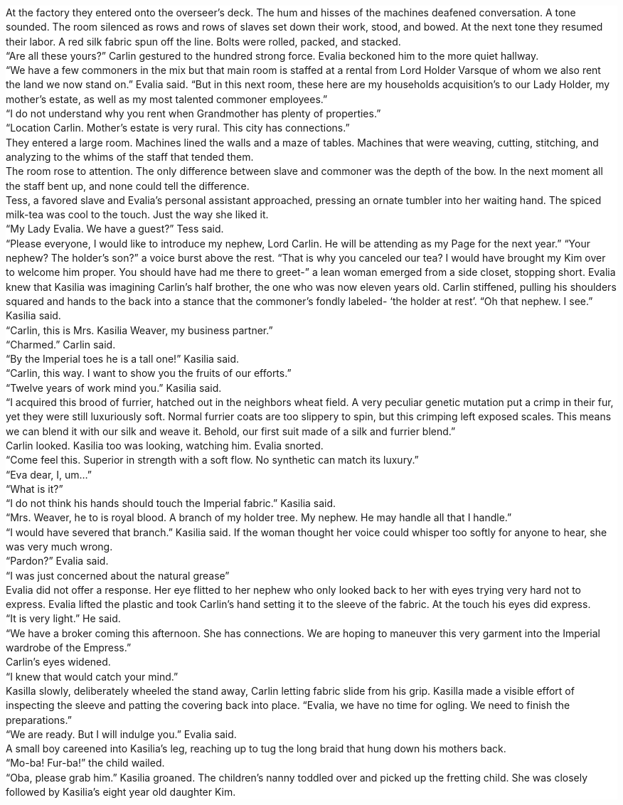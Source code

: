At the factory they entered onto the overseer’s deck. The hum and hisses of the machines deafened conversation. A tone sounded. The room silenced as rows and rows of slaves set down their work, stood, and bowed. At the next tone they resumed their labor. A red silk fabric spun off the line. Bolts were rolled, packed, and stacked.<br>
“Are all these yours?” Carlin gestured to the hundred strong force. Evalia beckoned him to the more quiet hallway.<br>
“We have a few commoners in the mix but that main room is staffed at a rental from Lord Holder Varsque of whom we also rent the land we now stand on.” Evalia said. “But in this next room, these here are my households acquisition’s to our Lady Holder, my mother’s estate, as well as my most talented commoner employees.”<br>
“I do not understand why you rent when Grandmother has plenty of properties.”<br>
“Location Carlin. Mother’s estate is very rural. This city has connections.”<br>
They entered a large room. Machines lined the walls and a maze of tables. Machines that were weaving, cutting, stitching, and analyzing to the whims of the staff that tended them.<br>
The room rose to attention. The only difference between slave and commoner was the depth of the bow. In the next moment all the staff bent up, and none could tell the difference.<br>
Tess, a favored slave and Evalia’s personal assistant approached, pressing an ornate tumbler into her waiting hand. The spiced milk-tea was cool to the touch. Just the way she liked it.<br>
“My Lady Evalia. We have a guest?” Tess said.<br>
“Please everyone, I would like to introduce my nephew, Lord Carlin. He will be attending as my Page for the next year.”
“Your nephew? The holder’s son?” a voice burst above the rest. “That is why you canceled our tea? I would have brought my Kim over to welcome him proper. You should have had me there to greet-” a lean woman emerged from a side closet, stopping short. Evalia knew that Kasilia was imagining Carlin’s half brother, the one who was now eleven years old. Carlin stiffened, pulling his shoulders squared and hands to the back into a stance that the commoner’s fondly labeled- ‘the holder at rest’.
“Oh that nephew. I see.” Kasilia said.<br>
“Carlin, this is Mrs. Kasilia Weaver, my business partner.”<br>
“Charmed.” Carlin said.<br>
“By the Imperial toes he is a tall one!” Kasilia said.<br>
“Carlin, this way. I want to show you the fruits of our efforts.”<br>
“Twelve years of work mind you.” Kasilia said.<br>
“I acquired this brood of furrier, hatched out in the neighbors wheat field. A very peculiar genetic mutation put a crimp in their fur, yet they were still luxuriously soft. Normal furrier coats are too slippery to spin, but this crimping left exposed scales. This means we can blend it with our silk and weave it. Behold, our first suit made of a silk and furrier blend.”<br>
Carlin looked. Kasilia too was looking, watching him. Evalia snorted.<br>
“Come feel this. Superior in strength with a soft flow. No synthetic can match its luxury.”<br>
“Eva dear, I, um…”<br>
“What is it?”<br>
“I do not think his hands should touch the Imperial fabric.” Kasilia said.<br>
“Mrs. Weaver, he to is royal blood. A branch of my holder tree. My nephew. He may handle all that I handle.”<br>
“I would have severed that branch.” Kasilia said. If the woman thought her voice could whisper too softly for anyone to hear, she was very much wrong.<br>
“Pardon?” Evalia said.<br>
“I was just concerned about the natural grease”<br>
Evalia did not offer a response. Her eye flitted to her nephew who only looked back to her with eyes trying very hard not to express. Evalia lifted the plastic and took Carlin’s hand setting it to the sleeve of the fabric. At the touch his eyes did express.<br>
“It is very light.” He said.<br>
“We have a broker coming this afternoon. She has connections. We are hoping to maneuver this very garment into the Imperial wardrobe of the Empress.”<br>
Carlin’s eyes widened.<br>
“I knew that would catch your mind.”<br>
Kasilla slowly, deliberately wheeled the stand away, Carlin letting fabric slide from his grip. Kasilla made a visible effort of inspecting the sleeve and patting the covering back into place. “Evalia, we have no time for ogling. We need to finish the preparations.”<br>
“We are ready. But I will indulge you.” Evalia said.<br>
A small boy careened into Kasilia’s leg, reaching up to tug the long braid that hung down his mothers back.<br>
“Mo-ba! Fur-ba!” the child wailed.<br>
“Oba, please grab him.” Kasilia groaned. The children’s nanny toddled over and picked up the fretting child. She was closely followed by Kasilia’s eight year old daughter Kim.<br>